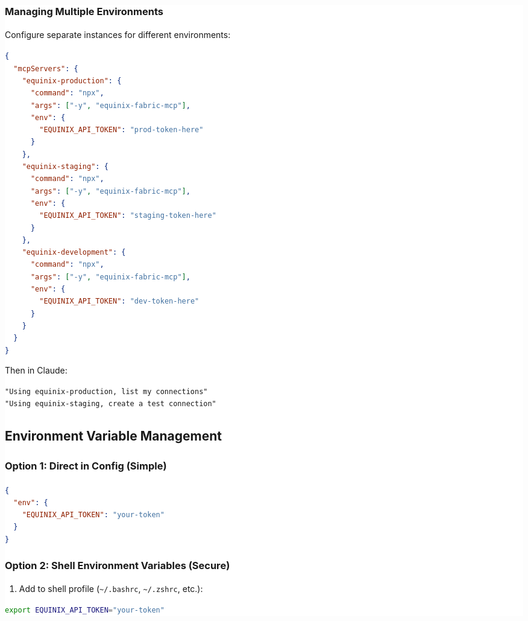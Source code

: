 ### Managing Multiple Environments

Configure separate instances for different environments:

```json
{
  "mcpServers": {
    "equinix-production": {
      "command": "npx",
      "args": ["-y", "equinix-fabric-mcp"],
      "env": {
        "EQUINIX_API_TOKEN": "prod-token-here"
      }
    },
    "equinix-staging": {
      "command": "npx",
      "args": ["-y", "equinix-fabric-mcp"],
      "env": {
        "EQUINIX_API_TOKEN": "staging-token-here"
      }
    },
    "equinix-development": {
      "command": "npx",
      "args": ["-y", "equinix-fabric-mcp"],
      "env": {
        "EQUINIX_API_TOKEN": "dev-token-here"
      }
    }
  }
}
```

Then in Claude:
```
"Using equinix-production, list my connections"
"Using equinix-staging, create a test connection"
```

## Environment Variable Management

### Option 1: Direct in Config (Simple)

```json
{
  "env": {
    "EQUINIX_API_TOKEN": "your-token"
  }
}
```

### Option 2: Shell Environment Variables (Secure)

1. Add to shell profile (`~/.bashrc`, `~/.zshrc`, etc.):
```bash
export EQUINIX_API_TOKEN="your-token"
```
